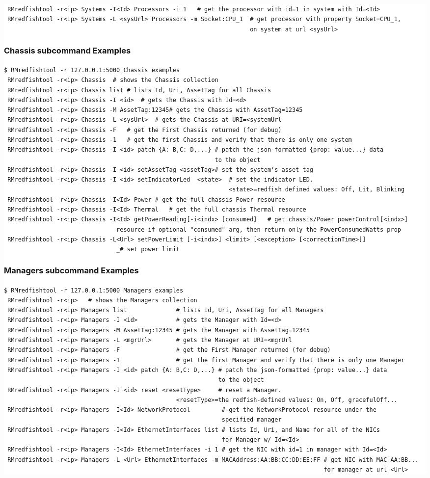      RMredfishtool -r<ip> Systems -I<Id> Processors -i 1   # get the processor with id=1 in system with Id=<Id>
     RMredfishtool -r<ip> Systems -L <sysUrl> Processors -m Socket:CPU_1  # get processor with property Socket=CPU_1, 
                                                                          on system at url <sysUrl>
    
### Chassis subcommand Examples
    $ RMredfishtool -r 127.0.0.1:5000 Chassis examples
     RMredfishtool -r<ip> Chassis  # shows the Chassis collection
     RMredfishtool -r<ip> Chassis list # lists Id, Uri, AssetTag for all Chassis
     RMredfishtool -r<ip> Chassis -I <id>  # gets the Chassis with Id=<d>
     RMredfishtool -r<ip> Chassis -M AssetTag:12345# gets the Chassis with AssetTag=12345
     RMredfishtool -r<ip> Chassis -L <sysUrl>  # gets the Chassis at URI=<systemUrl
     RMredfishtool -r<ip> Chassis -F   # get the First Chassis returned (for debug)
     RMredfishtool -r<ip> Chassis -1   # get the first Chassis and verify that there is only one system
     RMredfishtool -r<ip> Chassis -I <id> patch {A: B,C: D,...} # patch the json-formatted {prop: value...} data 
                                                                to the object
     RMredfishtool -r<ip> Chassis -I <id> setAssetTag <assetTag># set the system's asset tag
     RMredfishtool -r<ip> Chassis -I <id> setIndicatorLed  <state>  # set the indicator LED.  
                                                                    <state>=redfish defined values: Off, Lit, Blinking
     RMredfishtool -r<ip> Chassis -I<Id> Power # get the full chassis Power resource
     RMredfishtool -r<ip> Chassis -I<Id> Thermal   # get the full chassis Thermal resource
     RMredfishtool -r<ip> Chassis -I<Id> getPowerReading[-i<indx> [consumed]   # get chassis/Power powerControl[<indx>] 
                                    resource if optional "consumed" arg, then return only the PowerConsumedWatts prop
     RMredfishtool -r<ip> Chassis -L<Url> setPowerLimit [-i<indx>] <limit> [<exception> [<correctionTime>]] 
                                    _# set power limit

### Managers subcommand Examples
    $ RMredfishtool -r 127.0.0.1:5000 Managers examples
     RMredfishtool -r<ip>   # shows the Managers collection
     RMredfishtool -r<ip> Managers list              # lists Id, Uri, AssetTag for all Managers
     RMredfishtool -r<ip> Managers -I <id>           # gets the Manager with Id=<d>
     RMredfishtool -r<ip> Managers -M AssetTag:12345 # gets the Manager with AssetTag=12345
     RMredfishtool -r<ip> Managers -L <mgrUrl>       # gets the Manager at URI=<mgrUrl
     RMredfishtool -r<ip> Managers -F                # get the First Manager returned (for debug)
     RMredfishtool -r<ip> Managers -1                # get the first Manager and verify that there is only one Manager
     RMredfishtool -r<ip> Managers -I <id> patch {A: B,C: D,...} # patch the json-formatted {prop: value...} data 
                                                                 to the object
     RMredfishtool -r<ip> Managers -I <id> reset <resetType>     # reset a Manager.  
                                                     <resetType>=the redfish-defined values: On, Off, gracefulOff...
     RMredfishtool -r<ip> Managers -I<Id> NetworkProtocol         # get the NetworkProtocol resource under the
                                                                  specified manager
     RMredfishtool -r<ip> Managers -I<Id> EthernetInterfaces list # lists Id, Uri, and Name for all of the NICs 
                                                                  for Manager w/ Id=<Id>
     RMredfishtool -r<ip> Managers -I<Id> EthernetInterfaces -i 1 # get the NIC with id=1 in manager with Id=<Id>
     RMredfishtool -r<ip> Managers -L <Url> EthernetInterfaces -m MACAddress:AA:BB:CC:DD:EE:FF # get NIC with MAC AA:BB... 
                                                                                               for manager at url <Url>
